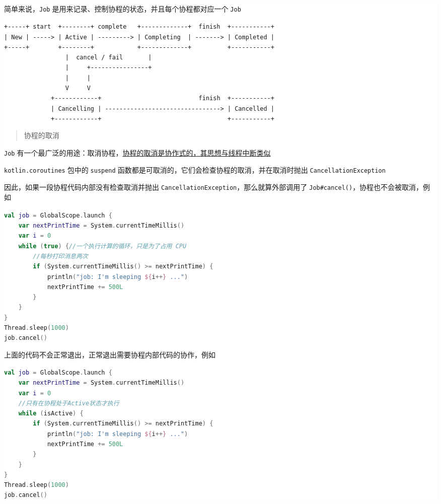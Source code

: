  简单来说，`Job` 是用来记录、控制协程的状态，并且每个协程都对应一个 `Job`

    +-----+ start  +--------+ complete   +-------------+  finish  +-----------+
    | New | -----> | Active | ---------> | Completing  | -------> | Completed |
    +-----+        +--------+            +-------------+          +-----------+
                     |  cancel / fail       |
                     |     +----------------+
                     |     |
                     V     V
                 +------------+                           finish  +-----------+
                 | Cancelling | --------------------------------> | Cancelled |
                 +------------+                                   +-----------+




> 协程的取消

`Job` 有一个最广泛的用途：取消协程，<u>协程的取消是协作式的，其思想与[线程中断](https://github.com/WeYan1223/Note/blob/master/Java/Java-线程.md#终止线程)类似</u>

`kotlin.coroutines` 包中的 `suspend` 函数都是可取消的，它们会检查协程的取消，并在取消时抛出 `CancellationException`

因此，如果一段协程代码内部没有检查取消并抛出 `CancellationException`，那么就算外部调用了 `Job#cancel()`，协程也不会被取消，例如

````kotlin
val job = GlobalScope.launch {
    var nextPrintTime = System.currentTimeMillis()
    var i = 0
    while (true) {//一个执行计算的循环，只是为了占用 CPU
        //每秒打印消息两次
        if (System.currentTimeMillis() >= nextPrintTime) {
            println("job: I'm sleeping ${i++} ...")
            nextPrintTime += 500L
        }
    }
}
Thread.sleep(1000)
job.cancel()
````

上面的代码不会正常退出，正常退出需要协程内部代码的协作，例如

````kotlin
val job = GlobalScope.launch {
    var nextPrintTime = System.currentTimeMillis()
    var i = 0
    //只有在协程处于Active状态才执行
    while (isActive) {
        if (System.currentTimeMillis() >= nextPrintTime) {
            println("job: I'm sleeping ${i++} ...")
            nextPrintTime += 500L
        }
    }
}
Thread.sleep(1000)
job.cancel()
````
